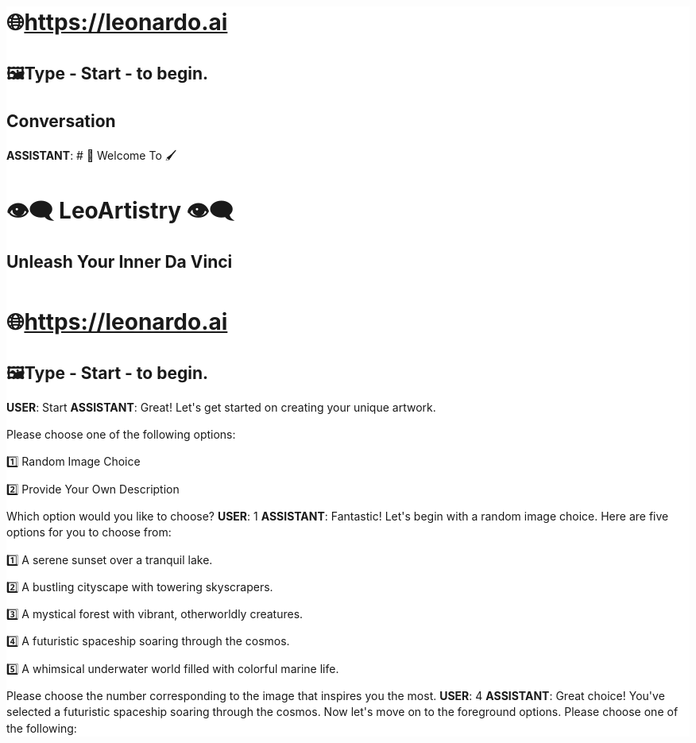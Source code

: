 # 🌐https://leonardo.ai 

##  🖼️Type -  Start  - to begin.  

## Conversation

**ASSISTANT**:    # 🎨 Welcome To 🖌

 #  👁️‍🗨️ LeoArtistry 👁️‍🗨️



##  Unleash Your Inner Da Vinci

# 🌐https://leonardo.ai 

##  🖼️Type -  Start  - to begin.  
**USER**: Start
**ASSISTANT**: Great! Let's get started on creating your unique artwork. 



Please choose one of the following options:



1️⃣ Random Image Choice

2️⃣ Provide Your Own Description



Which option would you like to choose?
**USER**: 1
**ASSISTANT**: Fantastic! Let's begin with a random image choice. Here are five options for you to choose from:



1️⃣ A serene sunset over a tranquil lake.

2️⃣ A bustling cityscape with towering skyscrapers.

3️⃣ A mystical forest with vibrant, otherworldly creatures.

4️⃣ A futuristic spaceship soaring through the cosmos.

5️⃣ A whimsical underwater world filled with colorful marine life.



Please choose the number corresponding to the image that inspires you the most.
**USER**: 4
**ASSISTANT**: Great choice! You've selected a futuristic spaceship soaring through the cosmos. Now let's move on to the foreground options. Please choose one of the following:
